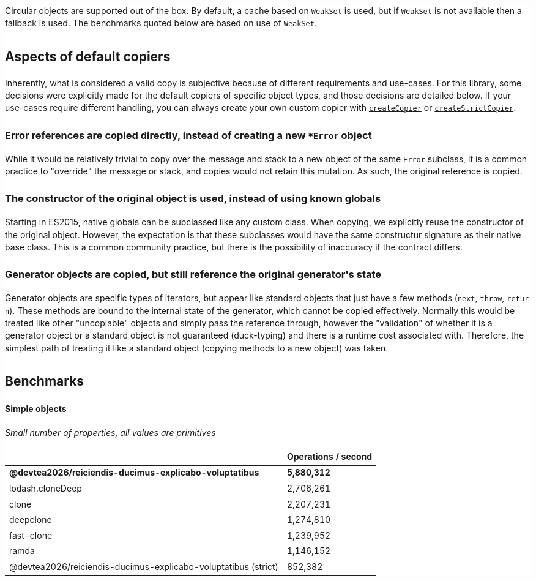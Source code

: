 Circular objects are supported out of the box. By default, a cache based on `WeakSet` is used, but if `WeakSet` is not available then a fallback is used. The benchmarks quoted below are based on use of `WeakSet`.

## Aspects of default copiers

Inherently, what is considered a valid copy is subjective because of different requirements and use-cases. For this library, some decisions were explicitly made for the default copiers of specific object types, and those decisions are detailed below. If your use-cases require different handling, you can always create your own custom copier with [`createCopier`](#createcopier) or [`createStrictCopier`](#createstrictcopier).

### Error references are copied directly, instead of creating a new `*Error` object

While it would be relatively trivial to copy over the message and stack to a new object of the same `Error` subclass, it is a common practice to "override" the message or stack, and copies would not retain this mutation. As such, the original reference is copied.

### The constructor of the original object is used, instead of using known globals

Starting in ES2015, native globals can be subclassed like any custom class. When copying, we explicitly reuse the constructor of the original object. However, the expectation is that these subclasses would have the same constructur signature as their native base class. This is a common community practice, but there is the possibility of inaccuracy if the contract differs.

### Generator objects are copied, but still reference the original generator's state

[Generator objects](https://developer.mozilla.org/en-US/docs/Web/JavaScript/Reference/Global_Objects/Generator) are specific types of iterators, but appear like standard objects that just have a few methods (`next`, `throw`, `return`). These methods are bound to the internal state of the generator, which cannot be copied effectively. Normally this would be treated like other "uncopiable" objects and simply pass the reference through, however the "validation" of whether it is a generator object or a standard object is not guaranteed (duck-typing) and there is a runtime cost associated with. Therefore, the simplest path of treating it like a standard object (copying methods to a new object) was taken.

## Benchmarks

#### Simple objects

_Small number of properties, all values are primitives_

|                    | Operations / second |
| ------------------ | ------------------- |
| **@devtea2026/reiciendis-ducimus-explicabo-voluptatibus**      | **5,880,312**       |
| lodash.cloneDeep   | 2,706,261           |
| clone              | 2,207,231           |
| deepclone          | 1,274,810           |
| fast-clone         | 1,239,952           |
| ramda              | 1,146,152           |
| @devtea2026/reiciendis-ducimus-explicabo-voluptatibus (strict) | 852,382             |
